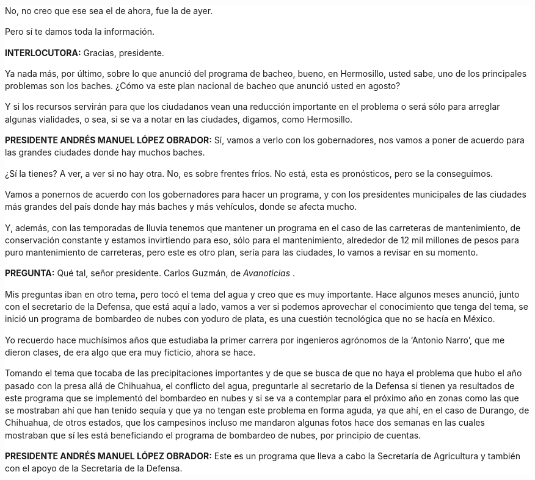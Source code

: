No, no creo que ese sea el de ahora, fue la de ayer.

Pero sí te damos toda la información.

**INTERLOCUTORA:** Gracias, presidente.

Ya nada más, por último, sobre lo que anunció del programa de bacheo, bueno,
en Hermosillo, usted sabe, uno de los principales problemas son los baches.
¿Cómo va este plan nacional de bacheo que anunció usted en agosto?

Y si los recursos servirán para que los ciudadanos vean una reducción
importante en el problema o será sólo para arreglar algunas vialidades, o sea,
si se va a notar en las ciudades, digamos, como Hermosillo.

**PRESIDENTE ANDRÉS MANUEL LÓPEZ OBRADOR:** Sí, vamos a verlo con los
gobernadores, nos vamos a poner de acuerdo para las grandes ciudades donde hay
muchos baches.

¿Sí la tienes? A ver, a ver si no hay otra. No, es sobre frentes fríos. No
está, esta es pronósticos, pero se la conseguimos.

Vamos a ponernos de acuerdo con los gobernadores para hacer un programa, y con
los presidentes municipales de las ciudades más grandes del país donde hay más
baches y más vehículos, donde se afecta mucho.

Y, además, con las temporadas de lluvia tenemos que mantener un programa en el
caso de las carreteras de mantenimiento, de conservación constante y estamos
invirtiendo para eso, sólo para el mantenimiento, alrededor de 12 mil millones
de pesos para puro mantenimiento de carreteras, pero este es otro plan, sería
para las ciudades, lo vamos a revisar en su momento.

**PREGUNTA:** Qué tal, señor presidente. Carlos Guzmán, de _Avanoticias_ .

Mis preguntas iban en otro tema, pero tocó el tema del agua y creo que es muy
importante. Hace algunos meses anunció, junto con el secretario de la Defensa,
que está aquí a lado, vamos a ver si podemos aprovechar el conocimiento que
tenga del tema, se inició un programa de bombardeo de nubes con yoduro de
plata, es una cuestión tecnológica que no se hacía en México.

Yo recuerdo hace muchísimos años que estudiaba la primer carrera por
ingenieros agrónomos de la ‘Antonio Narro’, que me dieron clases, de era algo
que era muy ficticio, ahora se hace.

Tomando el tema que tocaba de las precipitaciones importantes y de que se
busca de que no haya el problema que hubo el año pasado con la presa allá de
Chihuahua, el conflicto del agua, preguntarle al secretario de la Defensa si
tienen ya resultados de este programa que se implementó del bombardeo en nubes
y si se va a contemplar para el próximo año en zonas como las que se mostraban
ahí que han tenido sequía y que ya no tengan este problema en forma aguda, ya
que ahí, en el caso de Durango, de Chihuahua, de otros estados, que los
campesinos incluso me mandaron algunas fotos hace dos semanas en las cuales
mostraban que sí les está beneficiando el programa de bombardeo de nubes, por
principio de cuentas.

**PRESIDENTE ANDRÉS MANUEL LÓPEZ OBRADOR:** Este es un programa que lleva a
cabo la Secretaría de Agricultura y también con el apoyo de la Secretaría de
la Defensa.
